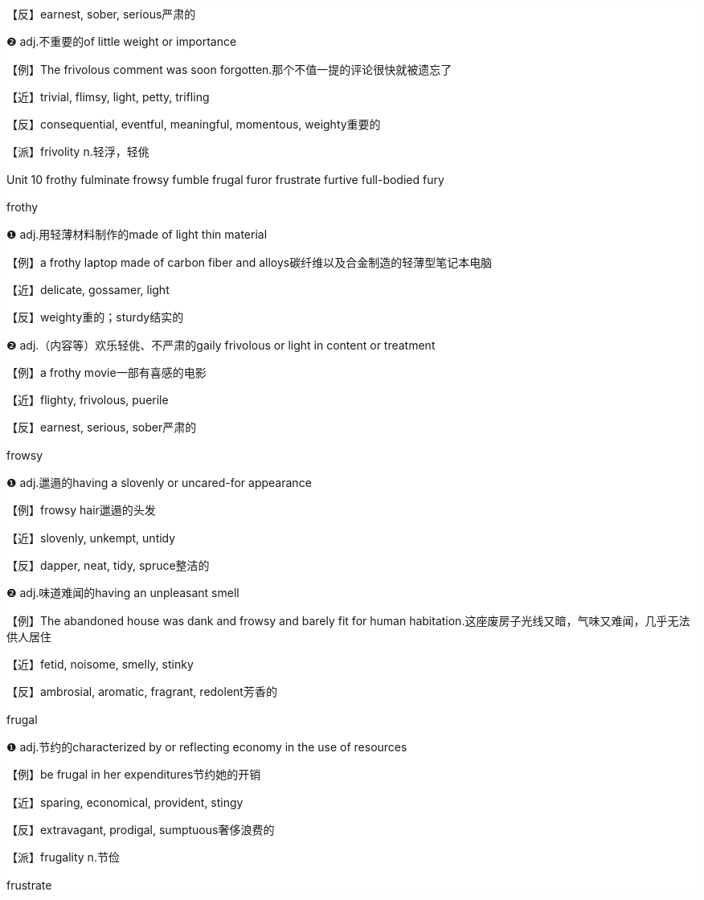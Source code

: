 【反】earnest, sober, serious严肃的

❷ adj.不重要的of little weight or importance

【例】The frivolous comment was soon forgotten.那个不值一提的评论很快就被遗忘了

【近】trivial, flimsy, light, petty, trifling

【反】consequential, eventful, meaningful, momentous, weighty重要的

【派】frivolity n.轻浮，轻佻

Unit 10 frothy fulminate frowsy fumble frugal furor frustrate furtive full-bodied fury

frothy

❶ adj.用轻薄材料制作的made of light thin material

【例】a frothy laptop made of carbon fiber and alloys碳纤维以及合金制造的轻薄型笔记本电脑

【近】delicate, gossamer, light

【反】weighty重的；sturdy结实的

❷ adj.（内容等）欢乐轻佻、不严肃的gaily frivolous or light in content or treatment

【例】a frothy movie一部有喜感的电影

【近】flighty, frivolous, puerile

【反】earnest, serious, sober严肃的

frowsy

❶ adj.邋遢的having a slovenly or uncared-for appearance

【例】frowsy hair邋遢的头发

【近】slovenly, unkempt, untidy

【反】dapper, neat, tidy, spruce整洁的

❷ adj.味道难闻的having an unpleasant smell

【例】The abandoned house was dank and frowsy and barely fit for human habitation.这座废房子光线又暗，气味又难闻，几乎无法供人居住

【近】fetid, noisome, smelly, stinky

【反】ambrosial, aromatic, fragrant, redolent芳香的

frugal

❶ adj.节约的characterized by or reflecting economy in the use of resources

【例】be frugal in her expenditures节约她的开销

【近】sparing, economical, provident, stingy

【反】extravagant, prodigal, sumptuous奢侈浪费的

【派】frugality n.节俭

frustrate
